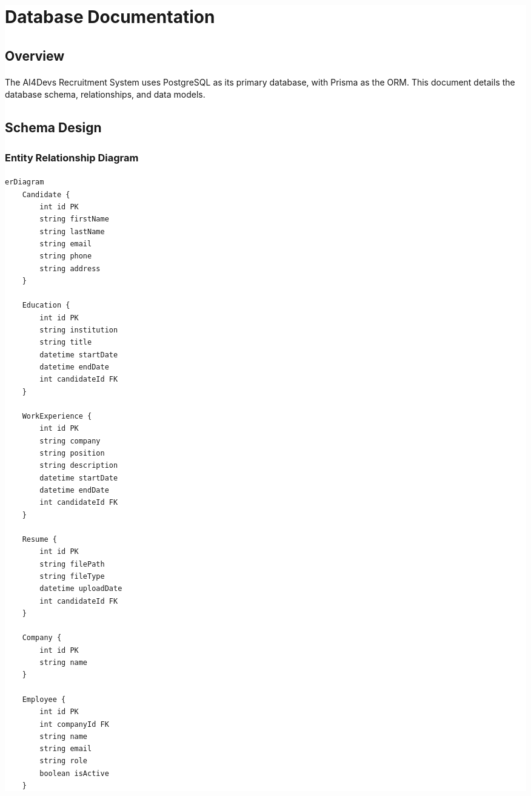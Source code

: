 # Database Documentation

## Overview
The AI4Devs Recruitment System uses PostgreSQL as its primary database, with Prisma as the ORM. This document details the database schema, relationships, and data models.

## Schema Design

### Entity Relationship Diagram
```mermaid
erDiagram
    Candidate {
        int id PK
        string firstName
        string lastName
        string email
        string phone
        string address
    }

    Education {
        int id PK
        string institution
        string title
        datetime startDate
        datetime endDate
        int candidateId FK
    }

    WorkExperience {
        int id PK
        string company
        string position
        string description
        datetime startDate
        datetime endDate
        int candidateId FK
    }

    Resume {
        int id PK
        string filePath
        string fileType
        datetime uploadDate
        int candidateId FK
    }

    Company {
        int id PK
        string name
    }

    Employee {
        int id PK
        int companyId FK
        string name
        string email
        string role
        boolean isActive
    }

```